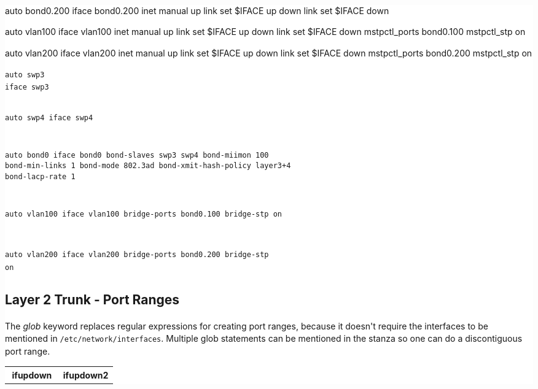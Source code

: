 auto bond0.200
iface bond0.200 inet manual
  up link set $IFACE up
  down link set $IFACE down
  
auto vlan100
iface vlan100 inet manual
  up link set $IFACE up
  down link set $IFACE down
  mstpctl_ports bond0.100
  mstpctl_stp on
  
auto vlan200
iface vlan200 inet manual
  up link set $IFACE up
  down link set $IFACE down
  mstpctl_ports bond0.200
  mstpctl_stp on</code></pre></td>
<td><pre><code>auto swp3
iface swp3

auto swp4
iface swp4

auto bond0
iface bond0
  bond-slaves swp3 swp4
  bond-miimon 100
  bond-min-links 1
  bond-mode 802.3ad
  bond-xmit-hash-policy layer3+4
  bond-lacp-rate 1

auto vlan100
iface vlan100 
  bridge-ports bond0.100
  bridge-stp on

auto vlan200
iface vlan200
  bridge-ports bond0.200
  bridge-stp on</code></pre></td>
</tr>
</tbody>
</table>

## Layer 2 Trunk - Port Ranges

The *glob* keyword replaces regular expressions for creating port
ranges, because it doesn't require the interfaces to be mentioned in
`/etc/network/interfaces`. Multiple glob statements can be mentioned in
the stanza so one can do a discontiguous port range.

<table>
<colgroup>
<col style="width: 50%" />
<col style="width: 50%" />
</colgroup>
<thead>
<tr class="header">
<th>ifupdown</th>
<th>ifupdown2</th>
</tr>
</thead>
<tbody>
<tr class="odd">